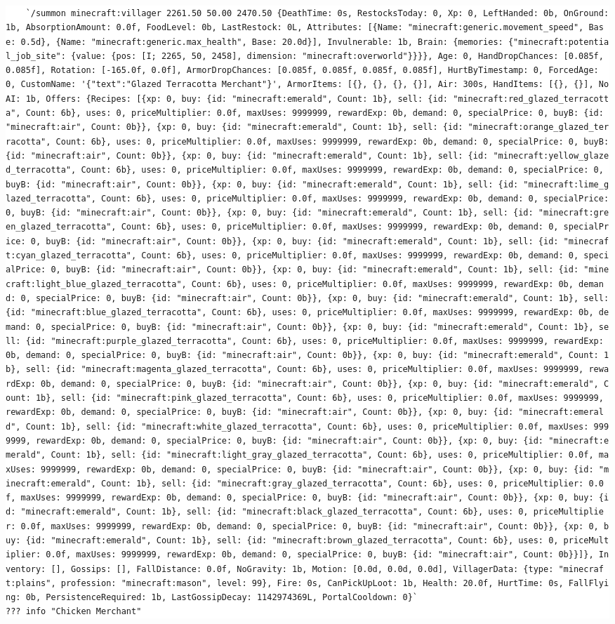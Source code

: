         `/summon minecraft:villager 2261.50 50.00 2470.50 {DeathTime: 0s, RestocksToday: 0, Xp: 0, LeftHanded: 0b, OnGround: 1b, AbsorptionAmount: 0.0f, FoodLevel: 0b, LastRestock: 0L, Attributes: [{Name: "minecraft:generic.movement_speed", Base: 0.5d}, {Name: "minecraft:generic.max_health", Base: 20.0d}], Invulnerable: 1b, Brain: {memories: {"minecraft:potential_job_site": {value: {pos: [I; 2265, 50, 2458], dimension: "minecraft:overworld"}}}}, Age: 0, HandDropChances: [0.085f, 0.085f], Rotation: [-165.0f, 0.0f], ArmorDropChances: [0.085f, 0.085f, 0.085f, 0.085f], HurtByTimestamp: 0, ForcedAge: 0, CustomName: '{"text":"Glazed Terracotta Merchant"}', ArmorItems: [{}, {}, {}, {}], Air: 300s, HandItems: [{}, {}], NoAI: 1b, Offers: {Recipes: [{xp: 0, buy: {id: "minecraft:emerald", Count: 1b}, sell: {id: "minecraft:red_glazed_terracotta", Count: 6b}, uses: 0, priceMultiplier: 0.0f, maxUses: 9999999, rewardExp: 0b, demand: 0, specialPrice: 0, buyB: {id: "minecraft:air", Count: 0b}}, {xp: 0, buy: {id: "minecraft:emerald", Count: 1b}, sell: {id: "minecraft:orange_glazed_terracotta", Count: 6b}, uses: 0, priceMultiplier: 0.0f, maxUses: 9999999, rewardExp: 0b, demand: 0, specialPrice: 0, buyB: {id: "minecraft:air", Count: 0b}}, {xp: 0, buy: {id: "minecraft:emerald", Count: 1b}, sell: {id: "minecraft:yellow_glazed_terracotta", Count: 6b}, uses: 0, priceMultiplier: 0.0f, maxUses: 9999999, rewardExp: 0b, demand: 0, specialPrice: 0, buyB: {id: "minecraft:air", Count: 0b}}, {xp: 0, buy: {id: "minecraft:emerald", Count: 1b}, sell: {id: "minecraft:lime_glazed_terracotta", Count: 6b}, uses: 0, priceMultiplier: 0.0f, maxUses: 9999999, rewardExp: 0b, demand: 0, specialPrice: 0, buyB: {id: "minecraft:air", Count: 0b}}, {xp: 0, buy: {id: "minecraft:emerald", Count: 1b}, sell: {id: "minecraft:green_glazed_terracotta", Count: 6b}, uses: 0, priceMultiplier: 0.0f, maxUses: 9999999, rewardExp: 0b, demand: 0, specialPrice: 0, buyB: {id: "minecraft:air", Count: 0b}}, {xp: 0, buy: {id: "minecraft:emerald", Count: 1b}, sell: {id: "minecraft:cyan_glazed_terracotta", Count: 6b}, uses: 0, priceMultiplier: 0.0f, maxUses: 9999999, rewardExp: 0b, demand: 0, specialPrice: 0, buyB: {id: "minecraft:air", Count: 0b}}, {xp: 0, buy: {id: "minecraft:emerald", Count: 1b}, sell: {id: "minecraft:light_blue_glazed_terracotta", Count: 6b}, uses: 0, priceMultiplier: 0.0f, maxUses: 9999999, rewardExp: 0b, demand: 0, specialPrice: 0, buyB: {id: "minecraft:air", Count: 0b}}, {xp: 0, buy: {id: "minecraft:emerald", Count: 1b}, sell: {id: "minecraft:blue_glazed_terracotta", Count: 6b}, uses: 0, priceMultiplier: 0.0f, maxUses: 9999999, rewardExp: 0b, demand: 0, specialPrice: 0, buyB: {id: "minecraft:air", Count: 0b}}, {xp: 0, buy: {id: "minecraft:emerald", Count: 1b}, sell: {id: "minecraft:purple_glazed_terracotta", Count: 6b}, uses: 0, priceMultiplier: 0.0f, maxUses: 9999999, rewardExp: 0b, demand: 0, specialPrice: 0, buyB: {id: "minecraft:air", Count: 0b}}, {xp: 0, buy: {id: "minecraft:emerald", Count: 1b}, sell: {id: "minecraft:magenta_glazed_terracotta", Count: 6b}, uses: 0, priceMultiplier: 0.0f, maxUses: 9999999, rewardExp: 0b, demand: 0, specialPrice: 0, buyB: {id: "minecraft:air", Count: 0b}}, {xp: 0, buy: {id: "minecraft:emerald", Count: 1b}, sell: {id: "minecraft:pink_glazed_terracotta", Count: 6b}, uses: 0, priceMultiplier: 0.0f, maxUses: 9999999, rewardExp: 0b, demand: 0, specialPrice: 0, buyB: {id: "minecraft:air", Count: 0b}}, {xp: 0, buy: {id: "minecraft:emerald", Count: 1b}, sell: {id: "minecraft:white_glazed_terracotta", Count: 6b}, uses: 0, priceMultiplier: 0.0f, maxUses: 9999999, rewardExp: 0b, demand: 0, specialPrice: 0, buyB: {id: "minecraft:air", Count: 0b}}, {xp: 0, buy: {id: "minecraft:emerald", Count: 1b}, sell: {id: "minecraft:light_gray_glazed_terracotta", Count: 6b}, uses: 0, priceMultiplier: 0.0f, maxUses: 9999999, rewardExp: 0b, demand: 0, specialPrice: 0, buyB: {id: "minecraft:air", Count: 0b}}, {xp: 0, buy: {id: "minecraft:emerald", Count: 1b}, sell: {id: "minecraft:gray_glazed_terracotta", Count: 6b}, uses: 0, priceMultiplier: 0.0f, maxUses: 9999999, rewardExp: 0b, demand: 0, specialPrice: 0, buyB: {id: "minecraft:air", Count: 0b}}, {xp: 0, buy: {id: "minecraft:emerald", Count: 1b}, sell: {id: "minecraft:black_glazed_terracotta", Count: 6b}, uses: 0, priceMultiplier: 0.0f, maxUses: 9999999, rewardExp: 0b, demand: 0, specialPrice: 0, buyB: {id: "minecraft:air", Count: 0b}}, {xp: 0, buy: {id: "minecraft:emerald", Count: 1b}, sell: {id: "minecraft:brown_glazed_terracotta", Count: 6b}, uses: 0, priceMultiplier: 0.0f, maxUses: 9999999, rewardExp: 0b, demand: 0, specialPrice: 0, buyB: {id: "minecraft:air", Count: 0b}}]}, Inventory: [], Gossips: [], FallDistance: 0.0f, NoGravity: 1b, Motion: [0.0d, 0.0d, 0.0d], VillagerData: {type: "minecraft:plains", profession: "minecraft:mason", level: 99}, Fire: 0s, CanPickUpLoot: 1b, Health: 20.0f, HurtTime: 0s, FallFlying: 0b, PersistenceRequired: 1b, LastGossipDecay: 1142974369L, PortalCooldown: 0}`
	??? info "Chicken Merchant"